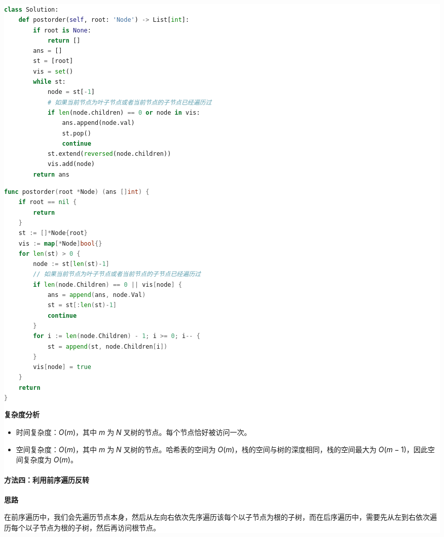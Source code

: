 ```Python [sol3-Python3]
class Solution:
    def postorder(self, root: 'Node') -> List[int]:
        if root is None:
            return []
        ans = []
        st = [root]
        vis = set()
        while st:
            node = st[-1]
            # 如果当前节点为叶子节点或者当前节点的子节点已经遍历过
            if len(node.children) == 0 or node in vis:
                ans.append(node.val)
                st.pop()
                continue
            st.extend(reversed(node.children))
            vis.add(node)
        return ans
```

```go [sol3-Golang]
func postorder(root *Node) (ans []int) {
    if root == nil {
        return
    }
    st := []*Node{root}
    vis := map[*Node]bool{}
    for len(st) > 0 {
        node := st[len(st)-1]
        // 如果当前节点为叶子节点或者当前节点的子节点已经遍历过
        if len(node.Children) == 0 || vis[node] {
            ans = append(ans, node.Val)
            st = st[:len(st)-1]
            continue
        }
        for i := len(node.Children) - 1; i >= 0; i-- {
            st = append(st, node.Children[i])
        }
        vis[node] = true
    }
    return
}
```

**复杂度分析**

- 时间复杂度：$O(m)$，其中 $m$ 为 $N$ 叉树的节点。每个节点恰好被访问一次。

- 空间复杂度：$O(m)$，其中 $m$ 为 $N$ 叉树的节点。哈希表的空间为 $O(m)$，栈的空间与树的深度相同，栈的空间最大为 $O(m-1)$，因此空间复杂度为 $O(m)$。

#### 方法四：利用前序遍历反转

**思路**

在前序遍历中，我们会先遍历节点本身，然后从左向右依次先序遍历该每个以子节点为根的子树，而在后序遍历中，需要先从左到右依次遍历每个以子节点为根的子树，然后再访问根节点。
